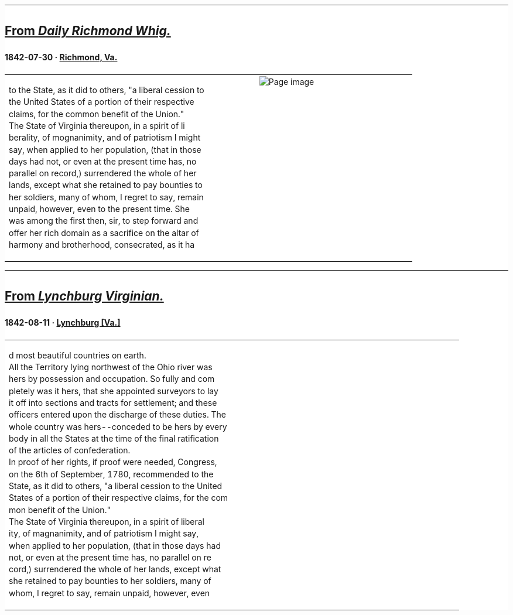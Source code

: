 </td>
</tr></table>

---

## [From _Daily Richmond Whig._](https://www.loc.gov/resource/sn85026768/1842-07-30/ed-1/?sp=2)

#### 1842-07-30 &middot; [Richmond, Va.](http://dbpedia.org/resource/Richmond%2C_Virginia)

<table style="width: 100%;"><tr><td style="width: 50%">

  
to the State, as it did to others, &quot;a liberal cession to  
the United States of a portion of their respective  
claims, for the common benefit of the Union.&quot;  
The State of Virginia thereupon, in a spirit of li­  
berality, of mognanimity, and of patriotism I might  
say, when applied to her population, (that in those  
days had not, or even at the present time has, no  
parallel on record,) surrendered the whole of her  
lands, except what she retained to pay bounties to  
her soldiers, many of whom, I regret to say, remain  
unpaid, however, even to the present time. She  
was among the first then, sir, to step forward and  
offer her rich domain as a sacrifice on the altar of  
harmony and brotherhood, consecrated, as it ha
</td><td style="width: 50%; max-height: 75%; margin: auto; display: block;">
<img alt="Page image" src="https://tile.loc.gov/image-services/iiif/service:ndnp:vi:batch_vi_appaloosa_ver01:data:sn85026768:00414184601:1842073001:0828/pct:16.793771846202734,35.9953434225844,12.85880732973202,5.603414823438106/!600,600/0/default.jpg"/>
</td>
</tr></table>

---

## [From _Lynchburg Virginian._](https://www.loc.gov/resource/sn84024649/1842-08-11/ed-1/?sp=1)

#### 1842-08-11 &middot; [Lynchburg [Va.]](http://dbpedia.org/resource/Lynchburg%2C_Virginia)

<table style="width: 100%;"><tr><td style="width: 50%">

d most beautiful countries on earth.  
All the Territory lying northwest of the Ohio river was  
hers by possession and occupation. So fully and com­  
pletely was it hers, that she appointed surveyors to lay  
it off into sections and tracts for settlement; and these  
officers entered upon the discharge of these duties. The  
whole country was hers--conceded to be hers by every  
body in all the States at the time of the final ratification  
of the articles of confederation.  
In proof of her rights, if proof were needed, Congress,  
on the 6th of September, 1780, recommended to the  
State, as it did to others, &quot;a liberal cession to the United  
States of a portion of their respective claims, for the com­  
mon benefit of the Union.&quot;  
The State of Virginia thereupon, in a spirit of liberal  
ity, of magnanimity, and of patriotism I might say,  
when applied to her population, (that in those days had  
not, or even at the present time has, no parallel on re­  
cord,) surrendered the whole of her lands, except what  
she retained to pay bounties to her soldiers, many of  
whom, I regret to say, remain unpaid, however, even  